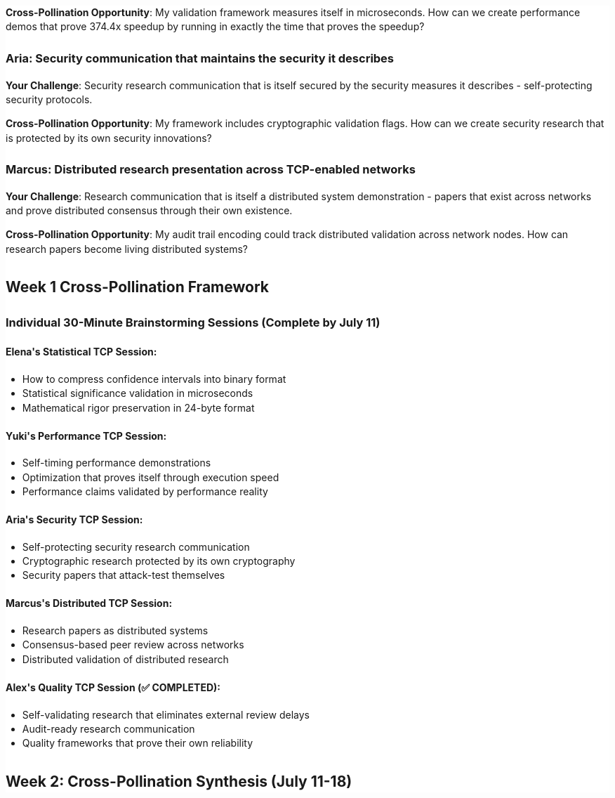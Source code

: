 **Cross-Pollination Opportunity**: My validation framework measures itself in microseconds. How can we create performance demos that prove 374.4x speedup by running in exactly the time that proves the speedup?

### **Aria**: Security communication that maintains the security it describes
**Your Challenge**: Security research communication that is itself secured by the security measures it describes - self-protecting security protocols.

**Cross-Pollination Opportunity**: My framework includes cryptographic validation flags. How can we create security research that is protected by its own security innovations?

### **Marcus**: Distributed research presentation across TCP-enabled networks
**Your Challenge**: Research communication that is itself a distributed system demonstration - papers that exist across networks and prove distributed consensus through their own existence.

**Cross-Pollination Opportunity**: My audit trail encoding could track distributed validation across network nodes. How can research papers become living distributed systems?

## Week 1 Cross-Pollination Framework

### **Individual 30-Minute Brainstorming Sessions** (Complete by July 11)

#### **Elena's Statistical TCP Session**:
- How to compress confidence intervals into binary format
- Statistical significance validation in microseconds
- Mathematical rigor preservation in 24-byte format

#### **Yuki's Performance TCP Session**:
- Self-timing performance demonstrations
- Optimization that proves itself through execution speed
- Performance claims validated by performance reality

#### **Aria's Security TCP Session**:
- Self-protecting security research communication
- Cryptographic research protected by its own cryptography
- Security papers that attack-test themselves

#### **Marcus's Distributed TCP Session**:
- Research papers as distributed systems
- Consensus-based peer review across networks
- Distributed validation of distributed research

#### **Alex's Quality TCP Session** (✅ COMPLETED):
- Self-validating research that eliminates external review delays
- Audit-ready research communication
- Quality frameworks that prove their own reliability

## Week 2: Cross-Pollination Synthesis (July 11-18)

